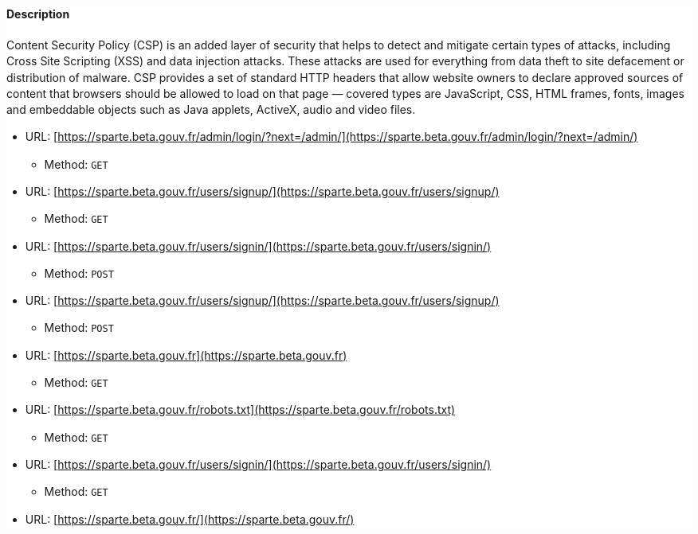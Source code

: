   
  
  
#### Description
<p>Content Security Policy (CSP) is an added layer of security that helps to detect and mitigate certain types of attacks, including Cross Site Scripting (XSS) and data injection attacks. These attacks are used for everything from data theft to site defacement or distribution of malware. CSP provides a set of standard HTTP headers that allow website owners to declare approved sources of content that browsers should be allowed to load on that page — covered types are JavaScript, CSS, HTML frames, fonts, images and embeddable objects such as Java applets, ActiveX, audio and video files.</p>
  
  
  
* URL: [https://sparte.beta.gouv.fr/admin/login/?next=/admin/](https://sparte.beta.gouv.fr/admin/login/?next=/admin/)
  
  
  * Method: `GET`
  
  
  
  
* URL: [https://sparte.beta.gouv.fr/users/signup/](https://sparte.beta.gouv.fr/users/signup/)
  
  
  * Method: `GET`
  
  
  
  
* URL: [https://sparte.beta.gouv.fr/users/signin/](https://sparte.beta.gouv.fr/users/signin/)
  
  
  * Method: `POST`
  
  
  
  
* URL: [https://sparte.beta.gouv.fr/users/signup/](https://sparte.beta.gouv.fr/users/signup/)
  
  
  * Method: `POST`
  
  
  
  
* URL: [https://sparte.beta.gouv.fr](https://sparte.beta.gouv.fr)
  
  
  * Method: `GET`
  
  
  
  
* URL: [https://sparte.beta.gouv.fr/robots.txt](https://sparte.beta.gouv.fr/robots.txt)
  
  
  * Method: `GET`
  
  
  
  
* URL: [https://sparte.beta.gouv.fr/users/signin/](https://sparte.beta.gouv.fr/users/signin/)
  
  
  * Method: `GET`
  
  
  
  
* URL: [https://sparte.beta.gouv.fr/](https://sparte.beta.gouv.fr/)
  
  